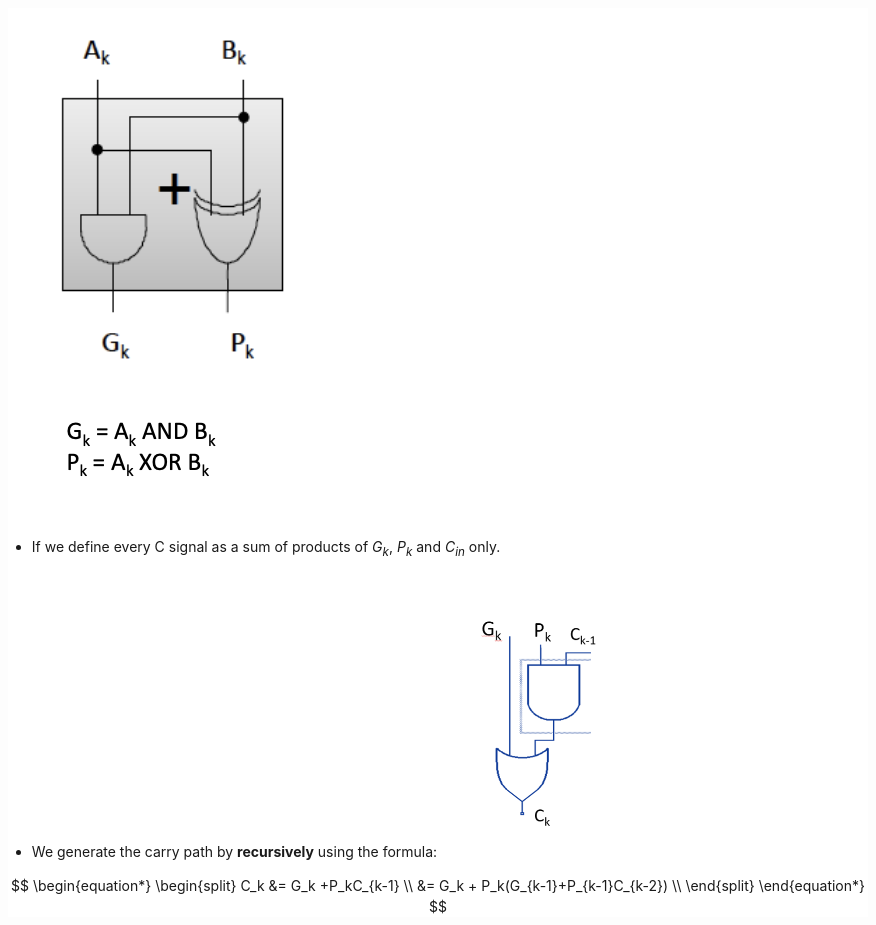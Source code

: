 ![](image/2023-02-27-14-37-06.png)

- If we define every C signal as a sum of products of $G_k$, $P_k$ and $C_{in}$ only.

- We generate the carry path by **recursively** using the formula:
![](image/2023-02-27-14-46-39.png)

$$
\begin{equation*}
\begin{split}
    C_k &= G_k +P_kC_{k-1} \\ 
    &= G_k + P_k(G_{k-1}+P_{k-1}C_{k-2}) \\
\end{split} 
\end{equation*}
$$
